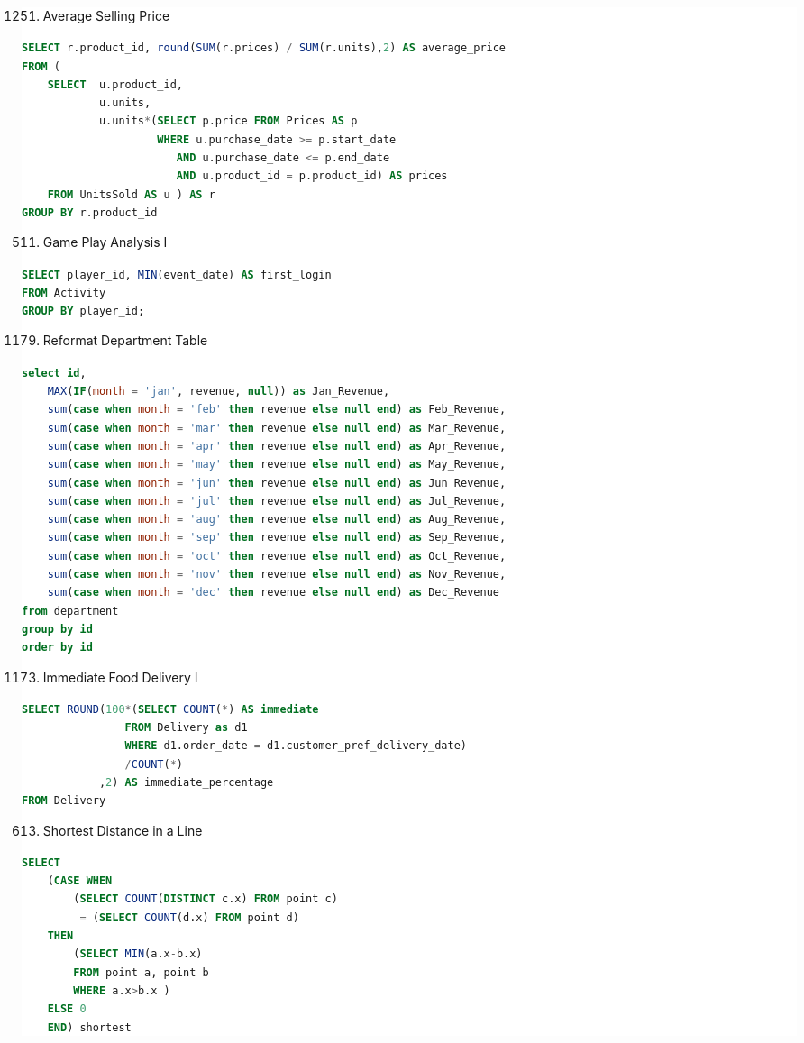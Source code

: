 1251. Average Selling Price
```sql
SELECT r.product_id, round(SUM(r.prices) / SUM(r.units),2) AS average_price
FROM (
    SELECT  u.product_id,
            u.units,
            u.units*(SELECT p.price FROM Prices AS p 
                     WHERE u.purchase_date >= p.start_date 
                        AND u.purchase_date <= p.end_date
                        AND u.product_id = p.product_id) AS prices
    FROM UnitsSold AS u ) AS r
GROUP BY r.product_id
```

511. Game Play Analysis I
```sql
SELECT player_id, MIN(event_date) AS first_login
FROM Activity
GROUP BY player_id;
```

1179. Reformat Department Table
```sql
select id, 
	MAX(IF(month = 'jan', revenue, null)) as Jan_Revenue,
	sum(case when month = 'feb' then revenue else null end) as Feb_Revenue,
	sum(case when month = 'mar' then revenue else null end) as Mar_Revenue,
	sum(case when month = 'apr' then revenue else null end) as Apr_Revenue,
	sum(case when month = 'may' then revenue else null end) as May_Revenue,
	sum(case when month = 'jun' then revenue else null end) as Jun_Revenue,
	sum(case when month = 'jul' then revenue else null end) as Jul_Revenue,
	sum(case when month = 'aug' then revenue else null end) as Aug_Revenue,
	sum(case when month = 'sep' then revenue else null end) as Sep_Revenue,
	sum(case when month = 'oct' then revenue else null end) as Oct_Revenue,
	sum(case when month = 'nov' then revenue else null end) as Nov_Revenue,
	sum(case when month = 'dec' then revenue else null end) as Dec_Revenue
from department
group by id
order by id
```

1173. Immediate Food Delivery I
```sql
SELECT ROUND(100*(SELECT COUNT(*) AS immediate 
				FROM Delivery as d1 
				WHERE d1.order_date = d1.customer_pref_delivery_date)
				/COUNT(*)
			,2) AS immediate_percentage
FROM Delivery
```

613. Shortest Distance in a Line
```sql
SELECT 
    (CASE WHEN
        (SELECT COUNT(DISTINCT c.x) FROM point c)
         = (SELECT COUNT(d.x) FROM point d)
    THEN
        (SELECT MIN(a.x-b.x)
        FROM point a, point b
        WHERE a.x>b.x ) 
    ELSE 0 
    END) shortest
```
